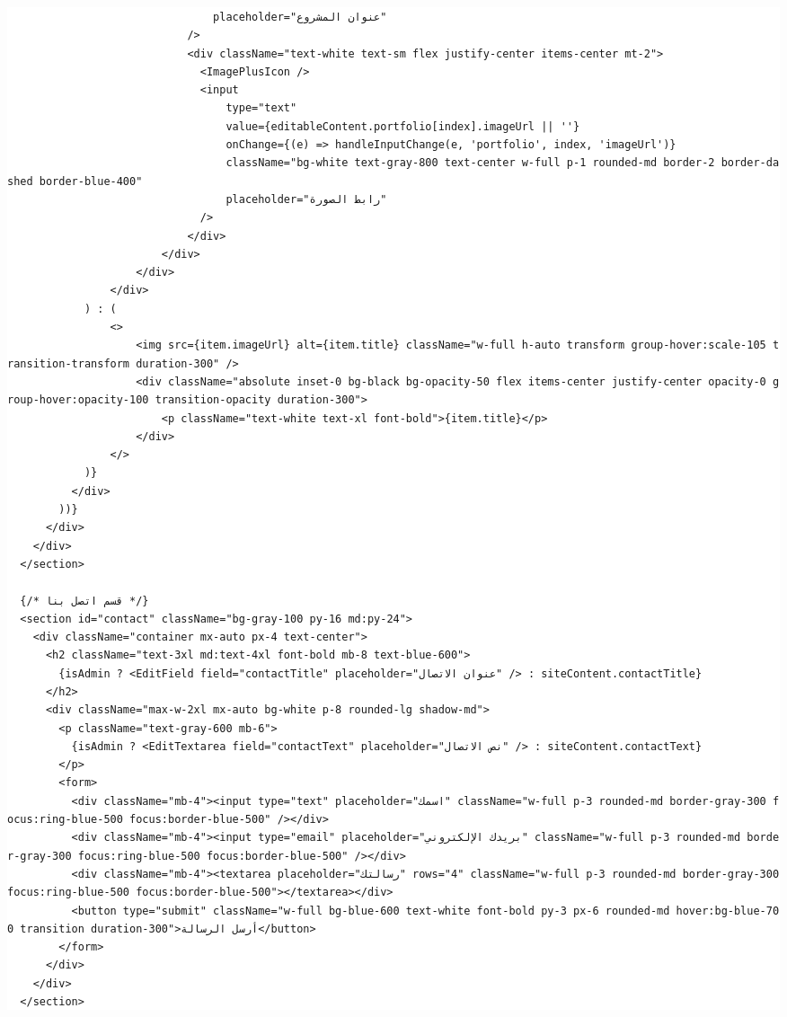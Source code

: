                                     placeholder="عنوان المشروع"
                                />
                                <div className="text-white text-sm flex justify-center items-center mt-2">
                                  <ImagePlusIcon />
                                  <input
                                      type="text"
                                      value={editableContent.portfolio[index].imageUrl || ''}
                                      onChange={(e) => handleInputChange(e, 'portfolio', index, 'imageUrl')}
                                      className="bg-white text-gray-800 text-center w-full p-1 rounded-md border-2 border-dashed border-blue-400"
                                      placeholder="رابط الصورة"
                                  />
                                </div>
                            </div>
                        </div>
                    </div>
                ) : (
                    <>
                        <img src={item.imageUrl} alt={item.title} className="w-full h-auto transform group-hover:scale-105 transition-transform duration-300" />
                        <div className="absolute inset-0 bg-black bg-opacity-50 flex items-center justify-center opacity-0 group-hover:opacity-100 transition-opacity duration-300">
                            <p className="text-white text-xl font-bold">{item.title}</p>
                        </div>
                    </>
                )}
              </div>
            ))}
          </div>
        </div>
      </section>

      {/* قسم اتصل بنا */}
      <section id="contact" className="bg-gray-100 py-16 md:py-24">
        <div className="container mx-auto px-4 text-center">
          <h2 className="text-3xl md:text-4xl font-bold mb-8 text-blue-600">
            {isAdmin ? <EditField field="contactTitle" placeholder="عنوان الاتصال" /> : siteContent.contactTitle}
          </h2>
          <div className="max-w-2xl mx-auto bg-white p-8 rounded-lg shadow-md">
            <p className="text-gray-600 mb-6">
              {isAdmin ? <EditTextarea field="contactText" placeholder="نص الاتصال" /> : siteContent.contactText}
            </p>
            <form>
              <div className="mb-4"><input type="text" placeholder="اسمك" className="w-full p-3 rounded-md border-gray-300 focus:ring-blue-500 focus:border-blue-500" /></div>
              <div className="mb-4"><input type="email" placeholder="بريدك الإلكتروني" className="w-full p-3 rounded-md border-gray-300 focus:ring-blue-500 focus:border-blue-500" /></div>
              <div className="mb-4"><textarea placeholder="رسالتك" rows="4" className="w-full p-3 rounded-md border-gray-300 focus:ring-blue-500 focus:border-blue-500"></textarea></div>
              <button type="submit" className="w-full bg-blue-600 text-white font-bold py-3 px-6 rounded-md hover:bg-blue-700 transition duration-300">أرسل الرسالة</button>
            </form>
          </div>
        </div>
      </section>
